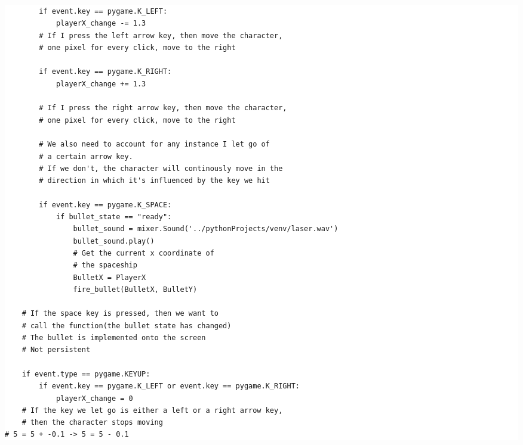             if event.key == pygame.K_LEFT:
                playerX_change -= 1.3
            # If I press the left arrow key, then move the character,
            # one pixel for every click, move to the right

            if event.key == pygame.K_RIGHT:
                playerX_change += 1.3

            # If I press the right arrow key, then move the character,
            # one pixel for every click, move to the right

            # We also need to account for any instance I let go of
            # a certain arrow key.
            # If we don't, the character will continously move in the
            # direction in which it's influenced by the key we hit

            if event.key == pygame.K_SPACE:
                if bullet_state == "ready":
                    bullet_sound = mixer.Sound('../pythonProjects/venv/laser.wav')
                    bullet_sound.play()
                    # Get the current x coordinate of
                    # the spaceship
                    BulletX = PlayerX
                    fire_bullet(BulletX, BulletY)

        # If the space key is pressed, then we want to
        # call the function(the bullet state has changed)
        # The bullet is implemented onto the screen
        # Not persistent

        if event.type == pygame.KEYUP:
            if event.key == pygame.K_LEFT or event.key == pygame.K_RIGHT:
                playerX_change = 0
        # If the key we let go is either a left or a right arrow key,
        # then the character stops moving
    # 5 = 5 + -0.1 -> 5 = 5 - 0.1